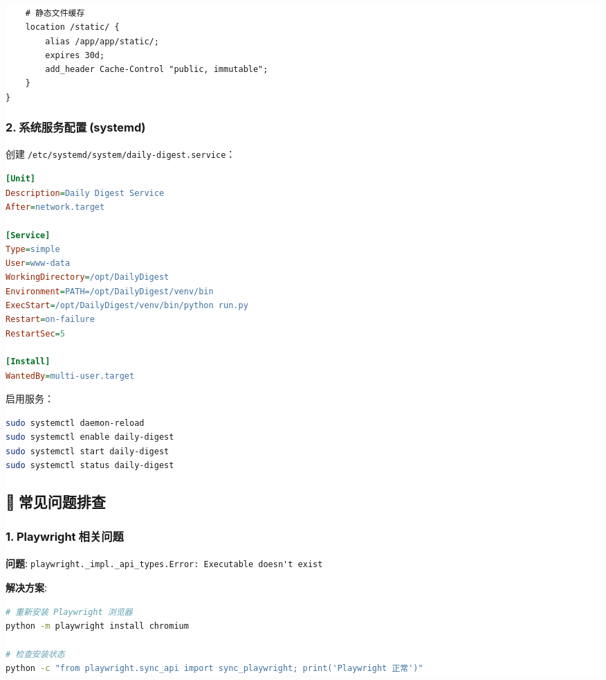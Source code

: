 ```nginx
    # 静态文件缓存
    location /static/ {
        alias /app/app/static/;
        expires 30d;
        add_header Cache-Control "public, immutable";
    }
}
```

### 2. 系统服务配置 (systemd)

创建 `/etc/systemd/system/daily-digest.service`：

```ini
[Unit]
Description=Daily Digest Service
After=network.target

[Service]
Type=simple
User=www-data
WorkingDirectory=/opt/DailyDigest
Environment=PATH=/opt/DailyDigest/venv/bin
ExecStart=/opt/DailyDigest/venv/bin/python run.py
Restart=on-failure
RestartSec=5

[Install]
WantedBy=multi-user.target
```

启用服务：

```bash
sudo systemctl daemon-reload
sudo systemctl enable daily-digest
sudo systemctl start daily-digest
sudo systemctl status daily-digest
```

## 🐛 常见问题排查

### 1. Playwright 相关问题

**问题**: `playwright._impl._api_types.Error: Executable doesn't exist`

**解决方案**:
```bash
# 重新安装 Playwright 浏览器
python -m playwright install chromium

# 检查安装状态
python -c "from playwright.sync_api import sync_playwright; print('Playwright 正常')"
```
